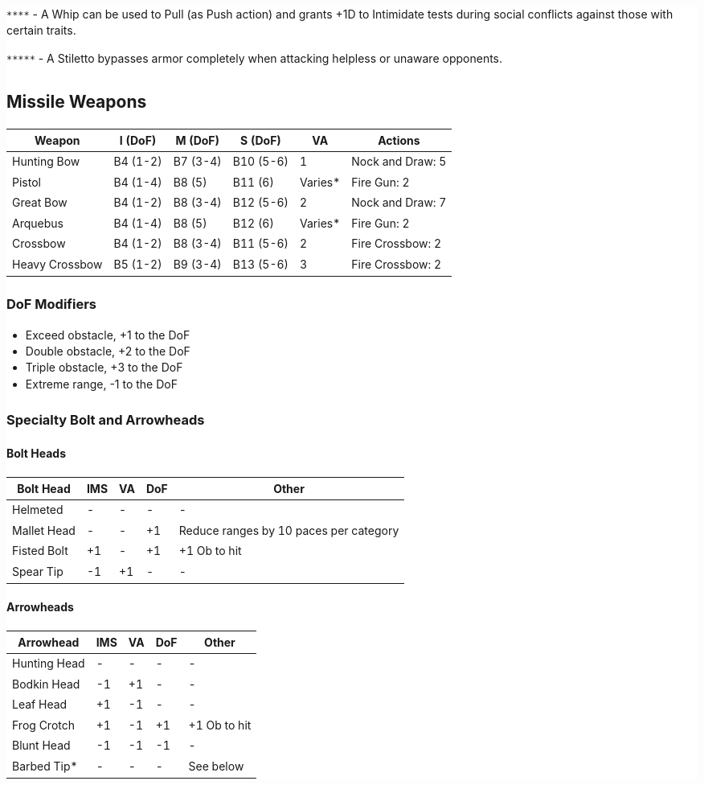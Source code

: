 `****` - A Whip can be used to Pull (as Push action) and grants +1D to Intimidate tests during social conflicts against those with certain traits.

`*****` - A Stiletto bypasses armor completely when attacking helpless or unaware opponents.

## Missile Weapons

| Weapon         | I (DoF)  | M (DoF)  | S (DoF)   | VA      | Actions          |
| -------------- | -------- | -------- | --------- | ------- | ---------------- |
| Hunting Bow    | B4 (1-2) | B7 (3-4) | B10 (5-6) | 1       | Nock and Draw: 5 |
| Pistol         | B4 (1-4) | B8 (5)   | B11 (6)   | Varies* | Fire Gun: 2      |
| Great Bow      | B4 (1-2) | B8 (3-4) | B12 (5-6) | 2       | Nock and Draw: 7 |
| Arquebus       | B4 (1-4) | B8 (5)   | B12 (6)   | Varies* | Fire Gun: 2      |
| Crossbow       | B4 (1-2) | B8 (3-4) | B11 (5-6) | 2       | Fire Crossbow: 2 |
| Heavy Crossbow | B5 (1-2) | B9 (3-4) | B13 (5-6) | 3       | Fire Crossbow: 2 |

### DoF Modifiers

- Exceed obstacle, +1 to the DoF
- Double obstacle, +2 to the DoF
- Triple obstacle, +3 to the DoF
- Extreme range, -1 to the DoF

### Specialty Bolt and Arrowheads

#### Bolt Heads

| Bolt Head    | IMS | VA  | DoF | Other                                  |
| ----------- | --- | --- | --- | -------------------------------------- |
| Helmeted    | -   | -   | -   | -                                      |
| Mallet Head | -   | -   | +1  | Reduce ranges by 10 paces per category |
| Fisted Bolt | +1  | -   | +1  | +1 Ob to hit                           |
| Spear Tip   | -1  | +1  | -   | -                                      |

#### Arrowheads

| Arrowhead    | IMS | VA  | DoF | Other        |
| ------------ | --- | --- | --- | ------------ |
| Hunting Head | -   | -   | -   | -            |
| Bodkin Head  | -1  | +1  | -   | -            |
| Leaf Head    | +1  | -1  | -   | -            |
| Frog Crotch  | +1  | -1  | +1  | +1 Ob to hit |
| Blunt Head   | -1  | -1  | -1  | -            |
| Barbed Tip*  | -   | -   | -   | See below    |

